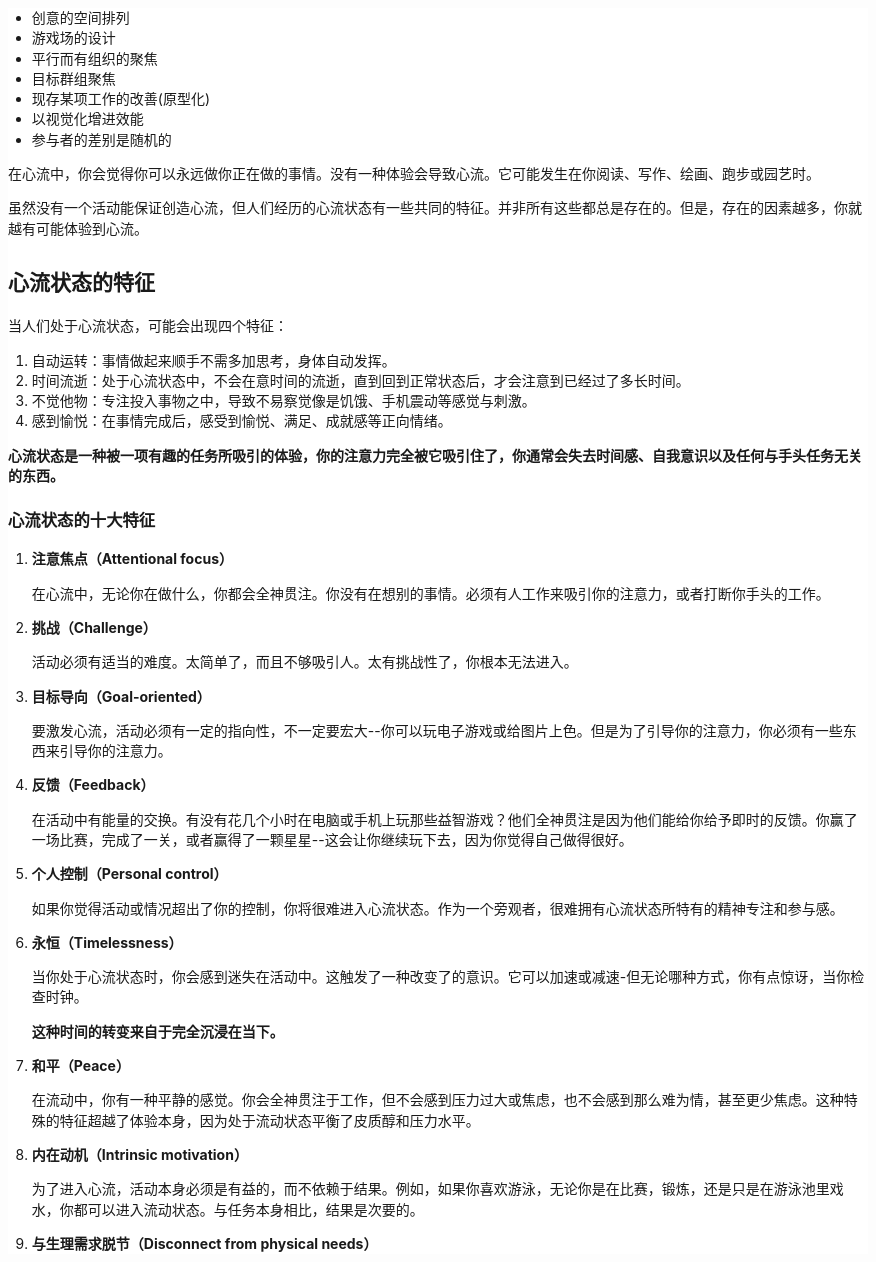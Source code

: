- 创意的空间排列
- 游戏场的设计
- 平行而有组织的聚焦
- 目标群组聚焦
- 现存某项工作的改善(原型化)
- 以视觉化增进效能
- 参与者的差别是随机的

在心流中，你会觉得你可以永远做你正在做的事情。没有一种体验会导致心流。它可能发生在你阅读、写作、绘画、跑步或园艺时。

虽然没有一个活动能保证创造心流，但人们经历的心流状态有一些共同的特征。并非所有这些都总是存在的。但是，存在的因素越多，你就越有可能体验到心流。

## 心流状态的特征

当人们处于心流状态，可能会出现四个特征：

1. 自动运转：事情做起来顺手不需多加思考，身体自动发挥。
2. 时间流逝：处于心流状态中，不会在意时间的流逝，直到回到正常状态后，才会注意到已经过了多长时间。
3. 不觉他物：专注投入事物之中，导致不易察觉像是饥饿、手机震动等感觉与刺激。
4. 感到愉悦：在事情完成后，感受到愉悦、满足、成就感等正向情绪。

**心流状态是一种被一项有趣的任务所吸引的体验，你的注意力完全被它吸引住了，你通常会失去时间感、自我意识以及任何与手头任务无关的东西。**

### 心流状态的十大特征

1. **注意焦点（Attentional focus）**
    
    在心流中，无论你在做什么，你都会全神贯注。你没有在想别的事情。必须有人工作来吸引你的注意力，或者打断你手头的工作。
    
2. **挑战（Challenge）**
    
    活动必须有适当的难度。太简单了，而且不够吸引人。太有挑战性了，你根本无法进入。
    
3. **目标导向（Goal-oriented）**
    
    要激发心流，活动必须有一定的指向性，不一定要宏大--你可以玩电子游戏或给图片上色。但是为了引导你的注意力，你必须有一些东西来引导你的注意力。
    
4. **反馈（Feedback）**
    
    在活动中有能量的交换。有没有花几个小时在电脑或手机上玩那些益智游戏？他们全神贯注是因为他们能给你给予即时的反馈。你赢了一场比赛，完成了一关，或者赢得了一颗星星--这会让你继续玩下去，因为你觉得自己做得很好。
    
5. **个人控制（Personal control）**
    
    如果你觉得活动或情况超出了你的控制，你将很难进入心流状态。作为一个旁观者，很难拥有心流状态所特有的精神专注和参与感。
    
6. **永恒（Timelessness）**
    
    当你处于心流状态时，你会感到迷失在活动中。这触发了一种改变了的意识。它可以加速或减速-但无论哪种方式，你有点惊讶，当你检查时钟。
    
    **这种时间的转变来自于完全沉浸在当下。**
    
7. **和平（Peace）**
    
    在流动中，你有一种平静的感觉。你会全神贯注于工作，但不会感到压力过大或焦虑，也不会感到那么难为情，甚至更少焦虑。这种特殊的特征超越了体验本身，因为处于流动状态平衡了皮质醇和压力水平。
    
8. **内在动机（Intrinsic motivation）**
    
    为了进入心流，活动本身必须是有益的，而不依赖于结果。例如，如果你喜欢游泳，无论你是在比赛，锻炼，还是只是在游泳池里戏水，你都可以进入流动状态。与任务本身相比，结果是次要的。
    
9. **与生理需求脱节（Disconnect from physical needs）**
    